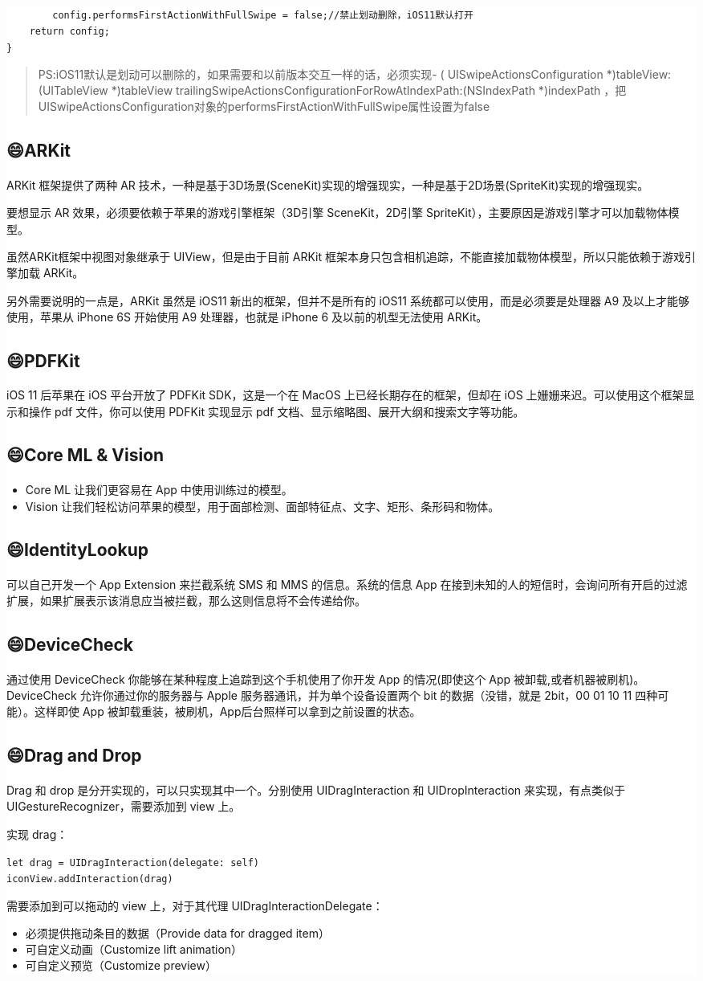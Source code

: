 ```oc
        config.performsFirstActionWithFullSwipe = false;//禁止划动删除，iOS11默认打开
    return config;
}
```

> PS:iOS11默认是划动可以删除的，如果需要和以前版本交互一样的话，必须实现- ( UISwipeActionsConfiguration *)tableView:(UITableView *)tableView trailingSwipeActionsConfigurationForRowAtIndexPath:(NSIndexPath *)indexPath ，把UISwipeActionsConfiguration对象的performsFirstActionWithFullSwipe属性设置为false


## :smile:ARKit
ARKit 框架提供了两种 AR 技术，一种是基于3D场景(SceneKit)实现的增强现实，一种是基于2D场景(SpriteKit)实现的增强现实。

要想显示 AR 效果，必须要依赖于苹果的游戏引擎框架（3D引擎 SceneKit，2D引擎 SpriteKit），主要原因是游戏引擎才可以加载物体模型。

虽然ARKit框架中视图对象继承于 UIView，但是由于目前 ARKit 框架本身只包含相机追踪，不能直接加载物体模型，所以只能依赖于游戏引擎加载 ARKit。

另外需要说明的一点是，ARKit 虽然是 iOS11 新出的框架，但并不是所有的 iOS11 系统都可以使用，而是必须要是处理器 A9 及以上才能够使用，苹果从 iPhone 6S 开始使用 A9 处理器，也就是 iPhone 6 及以前的机型无法使用 ARKit。

## :smile:PDFKit
iOS 11 后苹果在 iOS 平台开放了 PDFKit SDK，这是一个在 MacOS 上已经长期存在的框架，但却在 iOS 上姗姗来迟。可以使用这个框架显示和操作 pdf 文件，你可以使用 PDFKit 实现显示 pdf 文档、显示缩略图、展开大纲和搜索文字等功能。

## :smile:Core ML & Vision
- Core ML 让我们更容易在 App 中使用训练过的模型。
- Vision 让我们轻松访问苹果的模型，用于面部检测、面部特征点、文字、矩形、条形码和物体。

## :smile:IdentityLookup
可以自己开发一个 App Extension 来拦截系统 SMS 和 MMS 的信息。系统的信息 App 在接到未知的人的短信时，会询问所有开启的过滤扩展，如果扩展表示该消息应当被拦截，那么这则信息将不会传递给你。

## :smile:DeviceCheck
通过使用 DeviceCheck 你能够在某种程度上追踪到这个手机使用了你开发 App 的情况(即使这个 App 被卸载,或者机器被刷机)。DeviceCheck 允许你通过你的服务器与 Apple 服务器通讯，并为单个设备设置两个 bit 的数据（没错，就是 2bit，00 01 10 11 四种可能）。这样即使 App 被卸载重装，被刷机，App后台照样可以拿到之前设置的状态。

## :smile:Drag and Drop
Drag 和 drop 是分开实现的，可以只实现其中一个。分别使用 UIDragInteraction 和 UIDropInteraction 来实现，有点类似于 UIGestureRecognizer，需要添加到 view 上。

实现 drag：

```
let drag = UIDragInteraction(delegate: self)
iconView.addInteraction(drag)
```

需要添加到可以拖动的 view 上，对于其代理 UIDragInteractionDelegate：

- 必须提供拖动条目的数据（Provide data for dragged item）
- 可自定义动画（Customize lift animation）
- 可自定义预览（Customize preview）
